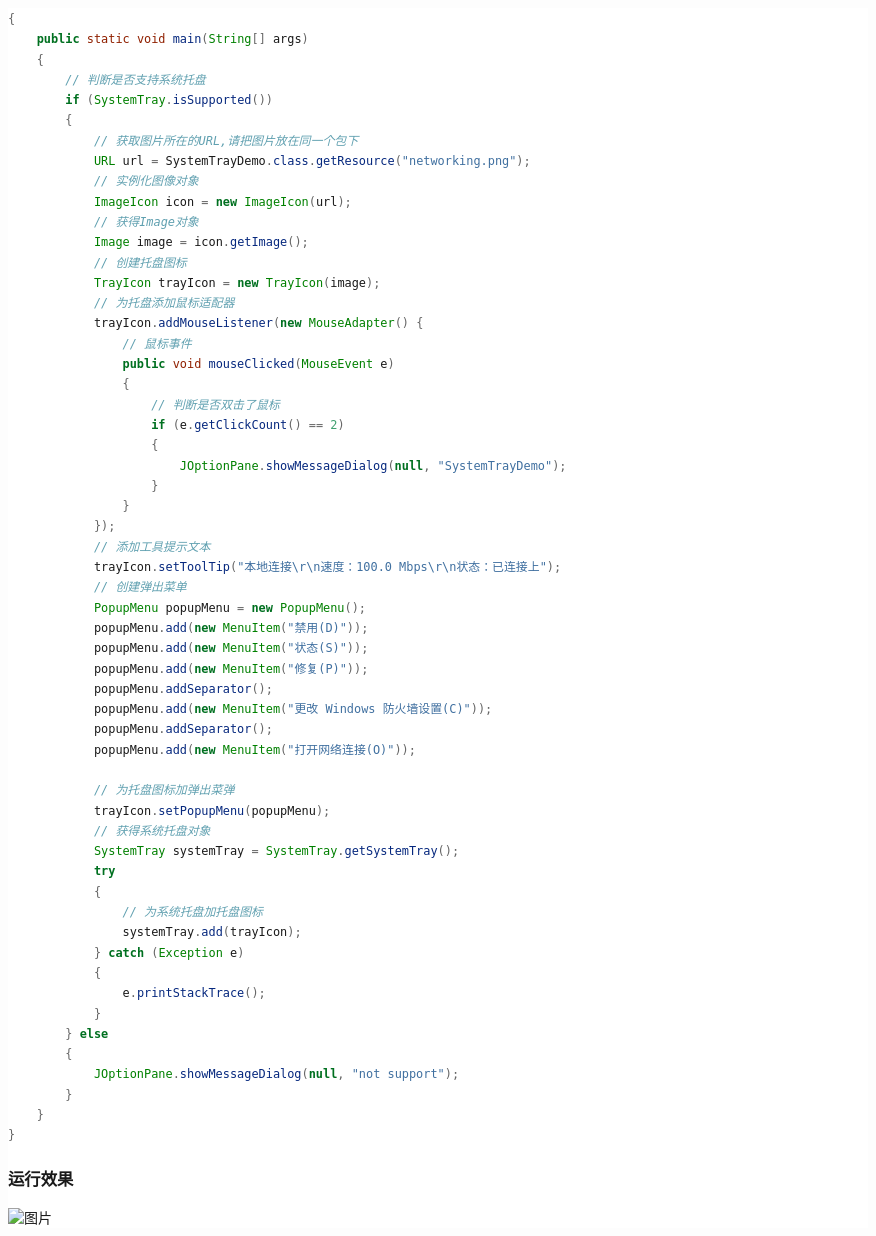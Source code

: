 ```java
{
    public static void main(String[] args)
    {
        // 判断是否支持系统托盘
        if (SystemTray.isSupported())
        {
            // 获取图片所在的URL,请把图片放在同一个包下
            URL url = SystemTrayDemo.class.getResource("networking.png");
            // 实例化图像对象
            ImageIcon icon = new ImageIcon(url);
            // 获得Image对象
            Image image = icon.getImage();
            // 创建托盘图标
            TrayIcon trayIcon = new TrayIcon(image);
            // 为托盘添加鼠标适配器
            trayIcon.addMouseListener(new MouseAdapter() {
                // 鼠标事件
                public void mouseClicked(MouseEvent e)
                {
                    // 判断是否双击了鼠标
                    if (e.getClickCount() == 2)
                    {
                        JOptionPane.showMessageDialog(null, "SystemTrayDemo");
                    }
                }
            });
            // 添加工具提示文本
            trayIcon.setToolTip("本地连接\r\n速度：100.0 Mbps\r\n状态：已连接上");
            // 创建弹出菜单
            PopupMenu popupMenu = new PopupMenu();
            popupMenu.add(new MenuItem("禁用(D)"));
            popupMenu.add(new MenuItem("状态(S)"));
            popupMenu.add(new MenuItem("修复(P)"));
            popupMenu.addSeparator();
            popupMenu.add(new MenuItem("更改 Windows 防火墙设置(C)"));
            popupMenu.addSeparator();
            popupMenu.add(new MenuItem("打开网络连接(O)"));

            // 为托盘图标加弹出菜弹
            trayIcon.setPopupMenu(popupMenu);
            // 获得系统托盘对象
            SystemTray systemTray = SystemTray.getSystemTray();
            try
            {
                // 为系统托盘加托盘图标
                systemTray.add(trayIcon);
            } catch (Exception e)
            {
                e.printStackTrace();
            }
        } else
        {
            JOptionPane.showMessageDialog(null, "not support");
        }
    }
}
```
### 运行效果
![图片](https://raw.githubusercontent.com/lanlan2017/images/master/Blog/programming/Java/Swing/SwingSystemTrayProgram/1.png)
